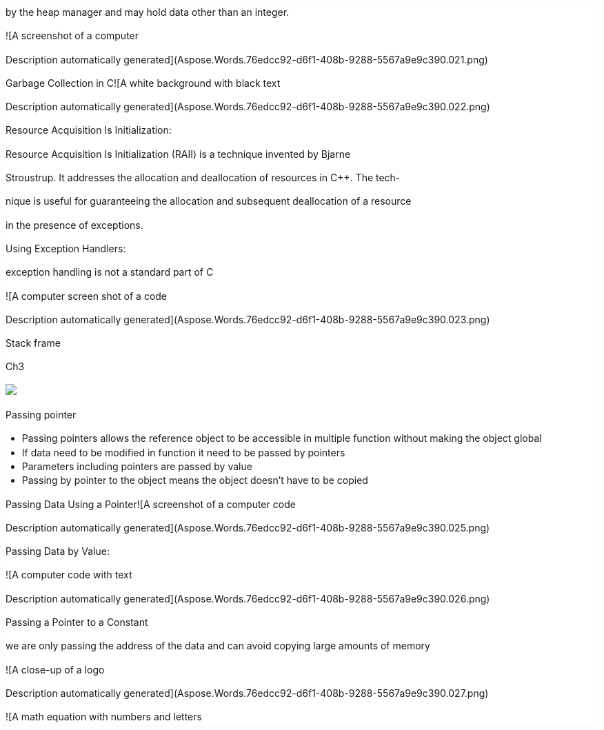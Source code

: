by the heap manager and may hold data other than an integer.

![A screenshot of a computer

Description automatically generated](Aspose.Words.76edcc92-d6f1-408b-9288-5567a9e9c390.021.png)

Garbage Collection in C![A white background with black text

Description automatically generated](Aspose.Words.76edcc92-d6f1-408b-9288-5567a9e9c390.022.png)

Resource Acquisition Is Initialization:

Resource Acquisition Is Initialization (RAII) is a technique invented by Bjarne

Stroustrup. It addresses the allocation and deallocation of resources in C++. The tech‐

nique is useful for guaranteeing the allocation and subsequent deallocation of a resource

in the presence of exceptions.

Using Exception Handlers:

exception handling is not a standard part of C

![A computer screen shot of a code

Description automatically generated](Aspose.Words.76edcc92-d6f1-408b-9288-5567a9e9c390.023.png)

Stack frame

Ch3

![](Aspose.Words.76edcc92-d6f1-408b-9288-5567a9e9c390.024.png)

Passing pointer 

- Passing pointers allows the reference object to be accessible in multiple function without making the object global
- If data need to be modified in function it need to be passed by pointers 
- Parameters including pointers are passed by value
- Passing by pointer to the object means the object doesn’t have to be copied 

Passing Data Using a Pointer![A screenshot of a computer code

Description automatically generated](Aspose.Words.76edcc92-d6f1-408b-9288-5567a9e9c390.025.png)

Passing Data by Value:

![A computer code with text

Description automatically generated](Aspose.Words.76edcc92-d6f1-408b-9288-5567a9e9c390.026.png)

Passing a Pointer to a Constant

we are only passing the address of the data and can avoid copying large amounts of memory

![A close-up of a logo

Description automatically generated](Aspose.Words.76edcc92-d6f1-408b-9288-5567a9e9c390.027.png)

![A math equation with numbers and letters
